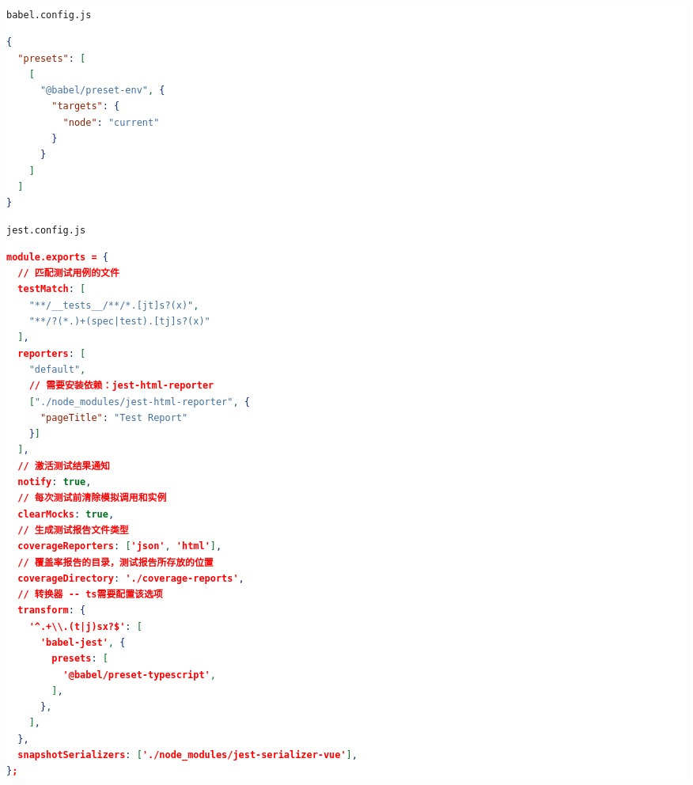 `babel.config.js`

```json
{
  "presets": [
    [
      "@babel/preset-env", {
        "targets": {
          "node": "current"
        }
      }
    ]
  ]
}
```

`jest.config.js`

```json
module.exports = {
  // 匹配测试用例的文件
  testMatch: [
    "**/__tests__/**/*.[jt]s?(x)",
    "**/?(*.)+(spec|test).[tj]s?(x)"
  ],
  reporters: [
    "default",
    // 需要安装依赖：jest-html-reporter
    ["./node_modules/jest-html-reporter", {
      "pageTitle": "Test Report"
    }]
  ],
  // 激活测试结果通知
  notify: true,
  // 每次测试前清除模拟调用和实例
  clearMocks: true,
  // 生成测试报告文件类型
  coverageReporters: ['json', 'html'],
  // 覆盖率报告的目录，测试报告所存放的位置
  coverageDirectory: './coverage-reports',
  // 转换器 -- ts需要配置该选项
  transform: {
    '^.+\\.(t|j)sx?$': [
      'babel-jest', {
        presets: [
          '@babel/preset-typescript',
        ],
      },
    ],
  },
  snapshotSerializers: ['./node_modules/jest-serializer-vue'],
};

```
